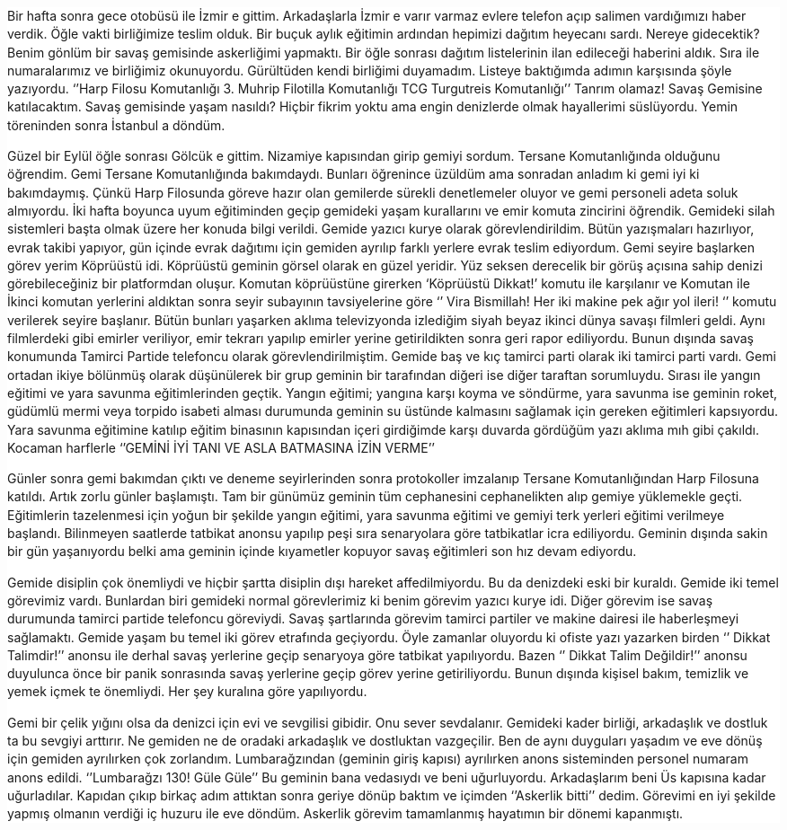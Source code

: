 Bir hafta sonra gece otobüsü ile İzmir e gittim. Arkadaşlarla İzmir e varır varmaz evlere telefon açıp salimen vardığımızı haber verdik. Öğle vakti birliğimize teslim olduk. Bir buçuk aylık eğitimin ardından hepimizi dağıtım heyecanı sardı. Nereye gidecektik? Benim gönlüm bir savaş gemisinde askerliğimi yapmaktı. Bir öğle sonrası dağıtım listelerinin ilan edileceği haberini aldık. Sıra ile numaralarımız ve birliğimiz okunuyordu. Gürültüden kendi birliğimi duyamadım. Listeye baktığımda adımın karşısında şöyle yazıyordu. ‘’Harp Filosu Komutanlığı 3. Muhrip Filotilla Komutanlığı TCG Turgutreis Komutanlığı’’ Tanrım olamaz! Savaş Gemisine katılacaktım. Savaş gemisinde yaşam nasıldı?  Hiçbir fikrim yoktu ama engin denizlerde olmak hayallerimi süslüyordu. Yemin töreninden sonra İstanbul a döndüm. 

Güzel bir Eylül öğle sonrası Gölcük e gittim. Nizamiye kapısından girip gemiyi sordum. Tersane Komutanlığında olduğunu öğrendim. Gemi Tersane Komutanlığında bakımdaydı. Bunları öğrenince üzüldüm ama sonradan anladım ki gemi iyi ki bakımdaymış. Çünkü Harp Filosunda göreve hazır olan gemilerde sürekli denetlemeler oluyor ve gemi personeli adeta soluk almıyordu. İki hafta boyunca uyum eğitiminden geçip gemideki yaşam kurallarını ve emir komuta zincirini öğrendik. Gemideki silah sistemleri başta olmak üzere her konuda bilgi verildi. Gemide yazıcı kurye olarak görevlendirildim. Bütün yazışmaları hazırlıyor, evrak takibi yapıyor, gün içinde evrak dağıtımı için gemiden ayrılıp farklı yerlere evrak teslim ediyordum. Gemi seyire başlarken görev yerim Köprüüstü idi. Köprüüstü geminin görsel olarak en güzel yeridir. Yüz seksen derecelik bir görüş açısına sahip denizi görebileceğiniz bir platformdan oluşur. Komutan köprüüstüne girerken ‘Köprüüstü Dikkat!’ komutu ile karşılanır ve Komutan ile İkinci komutan yerlerini aldıktan sonra seyir subayının tavsiyelerine göre ‘’ Vira Bismillah! Her iki makine pek ağır yol ileri! ‘’ komutu verilerek seyire başlanır. Bütün bunları yaşarken aklıma televizyonda izlediğim siyah beyaz ikinci dünya savaşı filmleri geldi. Aynı filmlerdeki gibi emirler veriliyor, emir tekrarı yapılıp emirler yerine getirildikten sonra geri rapor ediliyordu. Bunun dışında savaş konumunda Tamirci Partide telefoncu olarak görevlendirilmiştim. Gemide baş ve kıç tamirci parti olarak iki tamirci parti vardı. Gemi ortadan ikiye bölünmüş olarak düşünülerek bir grup geminin bir tarafından diğeri ise diğer taraftan sorumluydu. Sırası ile yangın eğitimi ve yara savunma eğitimlerinden geçtik. Yangın eğitimi; yangına karşı koyma ve söndürme, yara savunma ise geminin roket, güdümlü mermi veya torpido isabeti alması durumunda geminin su üstünde kalmasını sağlamak için gereken eğitimleri kapsıyordu. Yara savunma eğitimine katılıp eğitim binasının kapısından içeri girdiğimde karşı duvarda gördüğüm yazı aklıma mıh gibi çakıldı. Kocaman harflerle ‘’GEMİNİ İYİ TANI VE ASLA BATMASINA İZİN VERME’’ 

Günler sonra gemi bakımdan çıktı ve deneme seyirlerinden sonra protokoller imzalanıp Tersane Komutanlığından Harp Filosuna katıldı. Artık zorlu günler başlamıştı. Tam bir günümüz geminin tüm cephanesini cephanelikten alıp gemiye yüklemekle geçti. Eğitimlerin tazelenmesi için yoğun bir şekilde yangın eğitimi, yara savunma eğitimi ve gemiyi terk yerleri eğitimi verilmeye başlandı. Bilinmeyen saatlerde tatbikat anonsu yapılıp peşi sıra senaryolara göre tatbikatlar icra ediliyordu. Geminin dışında sakin bir gün yaşanıyordu belki ama geminin içinde kıyametler kopuyor savaş eğitimleri son hız devam ediyordu. 

Gemide disiplin çok önemliydi ve hiçbir şartta disiplin dışı hareket affedilmiyordu. Bu da denizdeki eski bir kuraldı. Gemide iki temel görevimiz vardı. Bunlardan biri gemideki normal görevlerimiz ki benim görevim yazıcı kurye idi. Diğer görevim ise savaş durumunda tamirci partide telefoncu göreviydi. Savaş şartlarında görevim tamirci partiler ve makine dairesi ile haberleşmeyi sağlamaktı. Gemide yaşam bu temel iki görev etrafında geçiyordu. Öyle zamanlar oluyordu ki ofiste yazı yazarken birden ‘’ Dikkat Talimdir!’’ anonsu ile derhal savaş yerlerine geçip senaryoya göre tatbikat yapılıyordu. Bazen ‘’ Dikkat Talim Değildir!’’ anonsu duyulunca önce bir panik sonrasında savaş yerlerine geçip görev yerine getiriliyordu. Bunun dışında kişisel bakım, temizlik ve yemek içmek te önemliydi. Her şey kuralına göre yapılıyordu. 

Gemi bir çelik yığını olsa da denizci için evi ve sevgilisi gibidir. Onu sever sevdalanır. Gemideki kader birliği, arkadaşlık ve dostluk ta bu sevgiyi arttırır. Ne gemiden ne de oradaki arkadaşlık ve dostluktan vazgeçilir. Ben de aynı duyguları yaşadım ve eve dönüş için gemiden ayrılırken çok zorlandım. Lumbarağzından (geminin giriş kapısı) ayrılırken anons sisteminden personel numaram anons edildi.  ‘’Lumbarağzı 130! Güle Güle’’ Bu geminin bana vedasıydı ve beni uğurluyordu. Arkadaşlarım beni Üs kapısına kadar uğurladılar. Kapıdan çıkıp birkaç adım attıktan sonra geriye dönüp baktım ve içimden ‘’Askerlik bitti’’ dedim. Görevimi en iyi şekilde yapmış olmanın verdiği iç huzuru ile eve döndüm. Askerlik görevim tamamlanmış hayatımın bir dönemi kapanmıştı.
